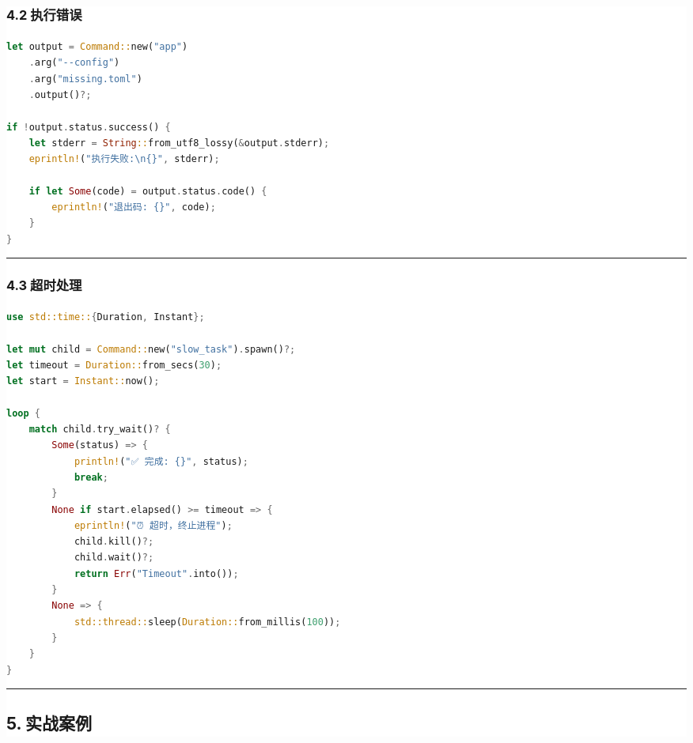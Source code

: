 
### 4.2 执行错误

```rust
let output = Command::new("app")
    .arg("--config")
    .arg("missing.toml")
    .output()?;

if !output.status.success() {
    let stderr = String::from_utf8_lossy(&output.stderr);
    eprintln!("执行失败:\n{}", stderr);
    
    if let Some(code) = output.status.code() {
        eprintln!("退出码: {}", code);
    }
}
```

---

### 4.3 超时处理

```rust
use std::time::{Duration, Instant};

let mut child = Command::new("slow_task").spawn()?;
let timeout = Duration::from_secs(30);
let start = Instant::now();

loop {
    match child.try_wait()? {
        Some(status) => {
            println!("✅ 完成: {}", status);
            break;
        }
        None if start.elapsed() >= timeout => {
            eprintln!("⏰ 超时，终止进程");
            child.kill()?;
            child.wait()?;
            return Err("Timeout".into());
        }
        None => {
            std::thread::sleep(Duration::from_millis(100));
        }
    }
}
```

---

## 5. 实战案例
